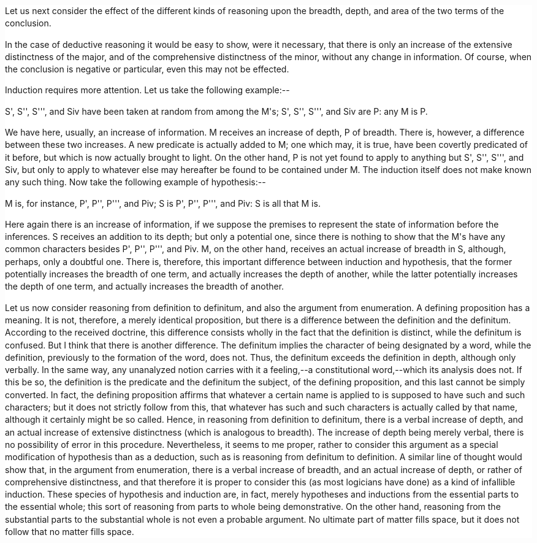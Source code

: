 Let us next consider the effect of the different kinds of reasoning upon the breadth, depth, and area of the two terms of the conclusion.

In the case of deductive reasoning it would be easy to show, were it necessary, that there is only an increase of the extensive distinctness of the major, and of the comprehensive distinctness of the minor, without any change in information. Of course, when the conclusion is negative or particular, even this may not be effected.

Induction requires more attention. Let us take the following example:--

 


S', S'', S''', and Siv have been taken at random from among the M's;
S', S'', S''', and Siv are P:
 any M is P.

 
We have here, usually, an increase of information. M receives an increase of depth, P of breadth. There is, however, a difference between these two increases. A new predicate is actually added to M; one which may, it is true, have been covertly predicated of it before, but which is now actually brought to light. On the other hand, P is not yet found to apply to anything but S', S'', S''', and Siv, but only to apply to whatever else may hereafter be found to be contained under M. The induction itself does not make known any such thing. Now take the following example of hypothesis:--

 


M is, for instance, P', P'', P''', and Piv;
S is P', P'', P''', and Piv:
 S is all that M is.
 

Here again there is an increase of information, if we suppose the premises to represent the state of information before the inferences. S receives an addition to its depth; but only a potential one, since there is nothing to show that the M's have any common characters besides P', P'', P''', and Piv. M, on the other hand, receives an actual increase of breadth in S, although, perhaps, only a doubtful one. There is, therefore, this important difference between induction and hypothesis, that the former potentially increases the breadth of one term, and actually increases the depth of another, while the latter potentially increases the depth of one term, and actually increases the breadth of another.

Let us now consider reasoning from definition to definitum, and also the argument from enumeration. A defining proposition has a meaning. It is not, therefore, a merely identical proposition, but there is a difference between the definition and the definitum. According to the received doctrine, this difference consists wholly in the fact that the definition is distinct, while the definitum is confused. But I think that there is another difference. The definitum implies the character of being designated by a word, while the definition, previously to the formation of the word, does not. Thus, the definitum exceeds the definition in depth, although only verbally. In the same way, any unanalyzed notion carries with it a feeling,--a constitutional word,--which its analysis does not. If this be so, the definition is the predicate and the definitum the subject, of the defining proposition, and this last cannot be simply converted. In fact, the defining proposition affirms that whatever a certain name is applied to is supposed to have such and such characters; but it does not strictly follow from this, that whatever has such and such characters is actually called by that name, although it certainly might be so called. Hence, in reasoning from definition to definitum, there is a verbal increase of depth, and an actual increase of extensive distinctness (which is analogous to breadth). The increase of depth being merely verbal, there is no possibility of error in this procedure. Nevertheless, it seems to me proper, rather to consider this argument as a special modification of hypothesis than as a deduction, such as is reasoning from definitum to definition. A similar line of thought would show that, in the argument from enumeration, there is a verbal increase of breadth, and an actual increase of depth, or rather of comprehensive distinctness, and that therefore it is proper to consider this (as most logicians have done) as a kind of infallible induction. These species of hypothesis and induction are, in fact, merely hypotheses and inductions from the essential parts to the essential whole; this sort of reasoning from parts to whole being demonstrative. On the other hand, reasoning from the substantial parts to the substantial whole is not even a probable argument. No ultimate part of matter fills space, but it does not follow that no matter fills space.
